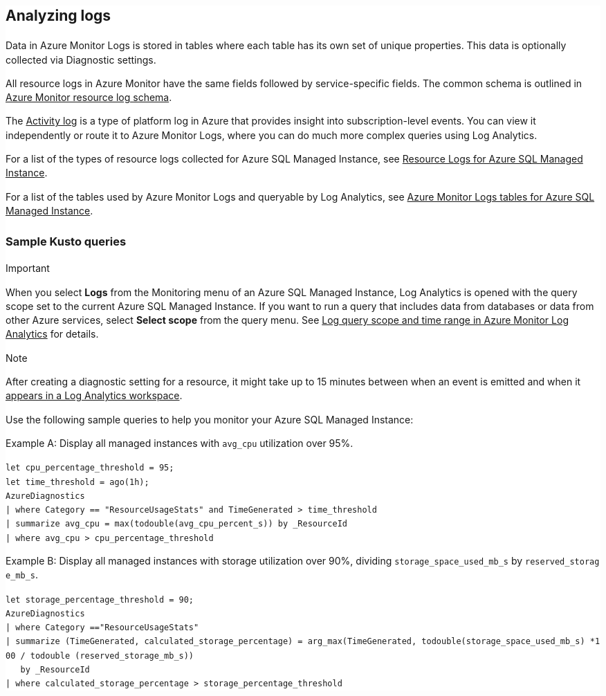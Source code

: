 ## Analyzing logs

Data in Azure Monitor Logs is stored in tables where each table has its own set of unique properties. This data is optionally collected via Diagnostic settings.

All resource logs in Azure Monitor have the same fields followed by service-specific fields. The common schema is outlined in [Azure Monitor resource log schema](/azure/azure-monitor/essentials/resource-logs-schema).

The [Activity log](/azure/azure-monitor/essentials/activity-log) is a type of platform log in Azure that provides insight into subscription-level events. You can view it independently or route it to Azure Monitor Logs, where you can do much more complex queries using Log Analytics.  

For a list of the types of resource logs collected for Azure SQL Managed Instance, see [Resource Logs for Azure SQL Managed Instance](monitoring-sql-managed-instance-azure-monitor-reference.md#resource-logs).  

For a list of the tables used by Azure Monitor Logs and queryable by Log Analytics, see [Azure Monitor Logs tables for Azure SQL Managed Instance](monitoring-sql-managed-instance-azure-monitor-reference.md#azure-monitor-logs-tables).  

### Sample Kusto queries

> [!IMPORTANT]
> When you select **Logs** from the Monitoring menu of an Azure SQL Managed Instance, Log Analytics is opened with the query scope set to the current Azure SQL Managed Instance. If you want to run a query that includes data from databases or data from other Azure services, select **Select scope** from the query menu. See [Log query scope and time range in Azure Monitor Log Analytics](/azure/azure-monitor/logs/scope) for details.

> [!NOTE]
> After creating a diagnostic setting for a resource, it might take up to 15 minutes between when an event is emitted and when it [appears in a Log Analytics workspace](/azure/azure-monitor/logs/data-ingestion-time).

Use the following sample queries to help you monitor your Azure SQL Managed Instance:

Example A: Display all managed instances with `avg_cpu` utilization over 95%. 

```Kusto
let cpu_percentage_threshold = 95;
let time_threshold = ago(1h);
AzureDiagnostics
| where Category == "ResourceUsageStats" and TimeGenerated > time_threshold
| summarize avg_cpu = max(todouble(avg_cpu_percent_s)) by _ResourceId
| where avg_cpu > cpu_percentage_threshold
```

Example B: Display all managed instances with storage utilization over 90%, dividing `storage_space_used_mb_s` by `reserved_storage_mb_s`.

```Kusto
let storage_percentage_threshold = 90;
AzureDiagnostics
| where Category =="ResourceUsageStats"
| summarize (TimeGenerated, calculated_storage_percentage) = arg_max(TimeGenerated, todouble(storage_space_used_mb_s) *100 / todouble (reserved_storage_mb_s))
   by _ResourceId
| where calculated_storage_percentage > storage_percentage_threshold
```
